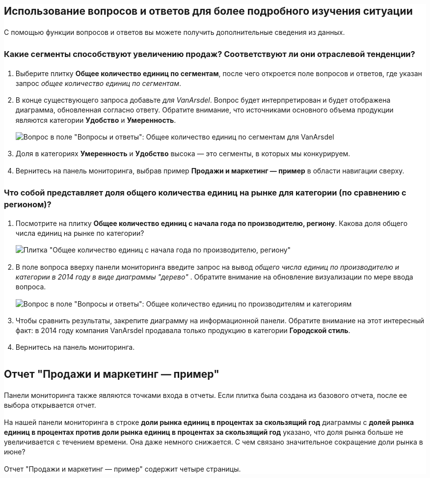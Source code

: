## <a name="use-qa-to-dig-a-little-deeper"></a>Использование вопросов и ответов для более подробного изучения ситуации

С помощью функции вопросов и ответов вы можете получить дополнительные сведения из данных.

### <a name="which-segments-drive-our-sales-do-they-match-the-industry-trend"></a>Какие сегменты способствуют увеличению продаж? Соответствуют ли они отраслевой тенденции?
1. Выберите плитку **Общее количество единиц по сегментам**, после чего откроется поле вопросов и ответов, где указан запрос *общее количество единиц по сегментам*.
2. В конце существующего запроса добавьте *для VanArsdel*. Вопрос будет интерпретирован и будет отображена диаграмма, обновленная согласно ответу. Обратите внимание, что источниками основного объема продукции являются категории **Удобство** и **Умеренность**.

   ![Вопрос в поле "Вопросы и ответы": Общее количество единиц по сегментам для VanArsdel](media/sample-sales-and-marketing/sales2.png)
3. Доля в категориях **Умеренность** и **Удобство** высока — это сегменты, в которых мы конкурируем.
4. Вернитесь на панель мониторинга, выбрав пример **Продажи и маркетинг — пример** в области навигации сверху.

### <a name="what-does-total-unit-market-share-look-like-for-category-versus-region"></a>Что собой представляет доля общего количества единиц на рынке для категории (по сравнению с регионом)?
1. Посмотрите на плитку **Общее количество единиц с начала года по производителю, региону**. Какова доля общего числа единиц на рынке по категории?

   ![Плитка "Общее количество единиц с начала года по производителю, региону"](media/sample-sales-and-marketing/sales3.png)
2. В поле вопроса вверху панели мониторинга введите запрос на вывод *общего числа единиц по производителю и категории в 2014 году в виде диаграммы "дерево"* . Обратите внимание на обновление визуализации по мере ввода вопроса.

   ![Вопрос в поле "Вопросы и ответы": Общее количество единиц по производителям и категориям](media/sample-sales-and-marketing/sales12.png)
3. Чтобы сравнить результаты, закрепите диаграмму на информационной панели. Обратите внимание на этот интересный факт: в 2014 году компания VanArsdel продавала только продукцию в категории **Городской стиль**.
4. Вернитесь на панель мониторинга.

## <a name="sales-and-marketing-sample-report"></a>Отчет "Продажи и маркетинг — пример"

Панели мониторинга также являются точками входа в отчеты. Если плитка была создана из базового отчета, после ее выбора открывается отчет.

На нашей панели мониторинга в строке **доли рынка единиц в процентах за скользящий год** диаграммы с **долей рынка единиц в процентах против доли рынка единиц в процентах за скользящий год** указано, что доля рынка больше не увеличивается с течением времени. Она даже немного снижается. С чем связано значительное сокращение доли рынка в июне? 

Отчет "Продажи и маркетинг — пример" содержит четыре страницы.
 